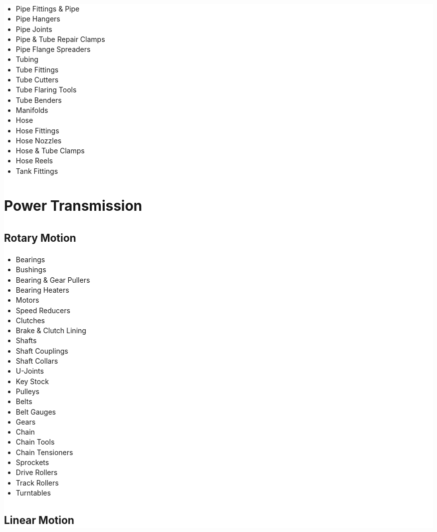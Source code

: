   * Pipe Fittings & Pipe
  * Pipe Hangers
  * Pipe Joints
  * Pipe & Tube Repair Clamps
  * Pipe Flange Spreaders
  * Tubing
  * Tube Fittings
  * Tube Cutters
  * Tube Flaring Tools
  * Tube Benders
  * Manifolds
  * Hose
  * Hose Fittings
  * Hose Nozzles
  * Hose & Tube Clamps
  * Hose Reels
  * Tank Fittings

# Power Transmission

##  Rotary Motion

  * Bearings
  * Bushings
  * Bearing & Gear Pullers
  * Bearing Heaters
  * Motors
  * Speed Reducers
  * Clutches
  * Brake & Clutch Lining
  * Shafts
  * Shaft Couplings
  * Shaft Collars
  * U-Joints
  * Key Stock
  * Pulleys
  * Belts
  * Belt Gauges
  * Gears
  * Chain
  * Chain Tools
  * Chain Tensioners
  * Sprockets
  * Drive Rollers
  * Track Rollers
  * Turntables

##  Linear Motion
